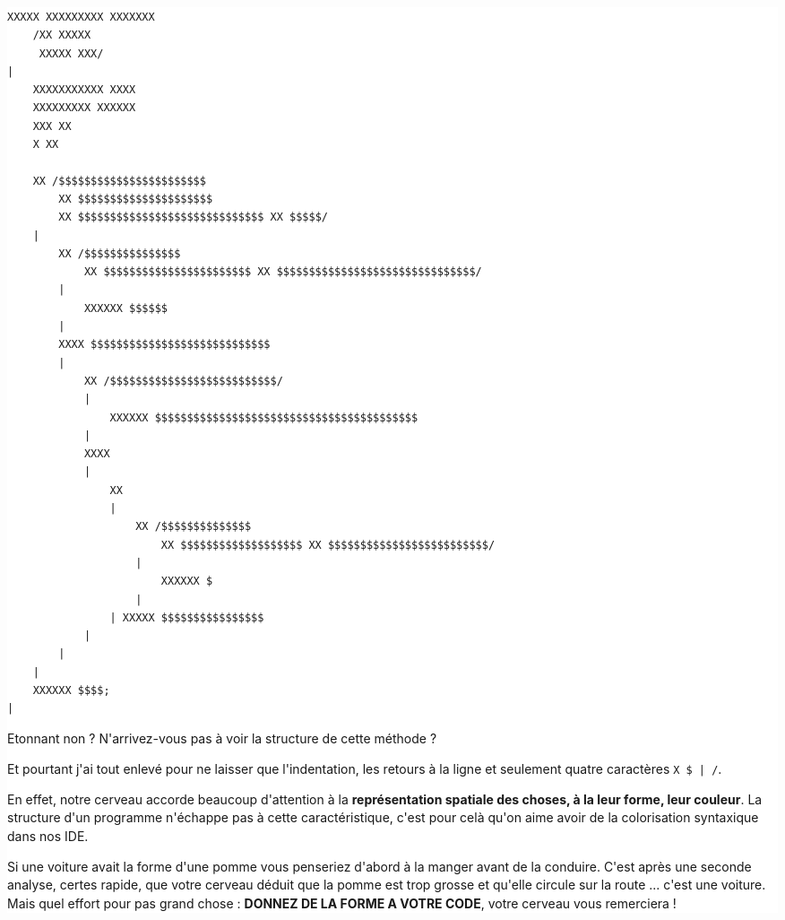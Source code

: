 ```
XXXXX XXXXXXXXX XXXXXXX
    /XX XXXXX
     XXXXX XXX/
|
    XXXXXXXXXXX XXXX 
    XXXXXXXXX XXXXXX 
    XXX XX 
    X XX

    XX /$$$$$$$$$$$$$$$$$$$$$$$
        XX $$$$$$$$$$$$$$$$$$$$$
        XX $$$$$$$$$$$$$$$$$$$$$$$$$$$$$ XX $$$$$/
    |
        XX /$$$$$$$$$$$$$$$
            XX $$$$$$$$$$$$$$$$$$$$$$$ XX $$$$$$$$$$$$$$$$$$$$$$$$$$$$$$$/
        |       
            XXXXXX $$$$$$
        |
        XXXX $$$$$$$$$$$$$$$$$$$$$$$$$$$$ 
        |
            XX /$$$$$$$$$$$$$$$$$$$$$$$$$$/
            |
                XXXXXX $$$$$$$$$$$$$$$$$$$$$$$$$$$$$$$$$$$$$$$$$
            |
            XXXX
            |
                XX 
                |
                    XX /$$$$$$$$$$$$$$ 
                        XX $$$$$$$$$$$$$$$$$$$ XX $$$$$$$$$$$$$$$$$$$$$$$$$/
                    |
                        XXXXXX $
                    |
                | XXXXX $$$$$$$$$$$$$$$$
            |
        |
    |
    XXXXXX $$$$;
|
```

Etonnant non ? N'arrivez-vous pas à voir la structure de cette méthode ?

Et pourtant j'ai tout enlevé pour ne laisser que l'indentation, les retours à la ligne et seulement quatre caractères `X $ | /`.

En effet, notre cerveau accorde beaucoup d'attention à la **représentation spatiale des choses, à la leur forme, leur couleur**. La structure d'un programme n'échappe pas à cette caractéristique, c'est pour celà qu'on aime avoir de la colorisation syntaxique dans nos IDE.

Si une voiture avait la forme d'une pomme vous penseriez d'abord à la manger avant de la conduire. C'est après une seconde analyse, certes rapide, que votre cerveau déduit que la pomme est trop grosse et qu'elle circule sur la route ... c'est une voiture. Mais quel effort pour pas grand chose : **DONNEZ DE LA FORME A VOTRE CODE**, votre cerveau vous remerciera !
